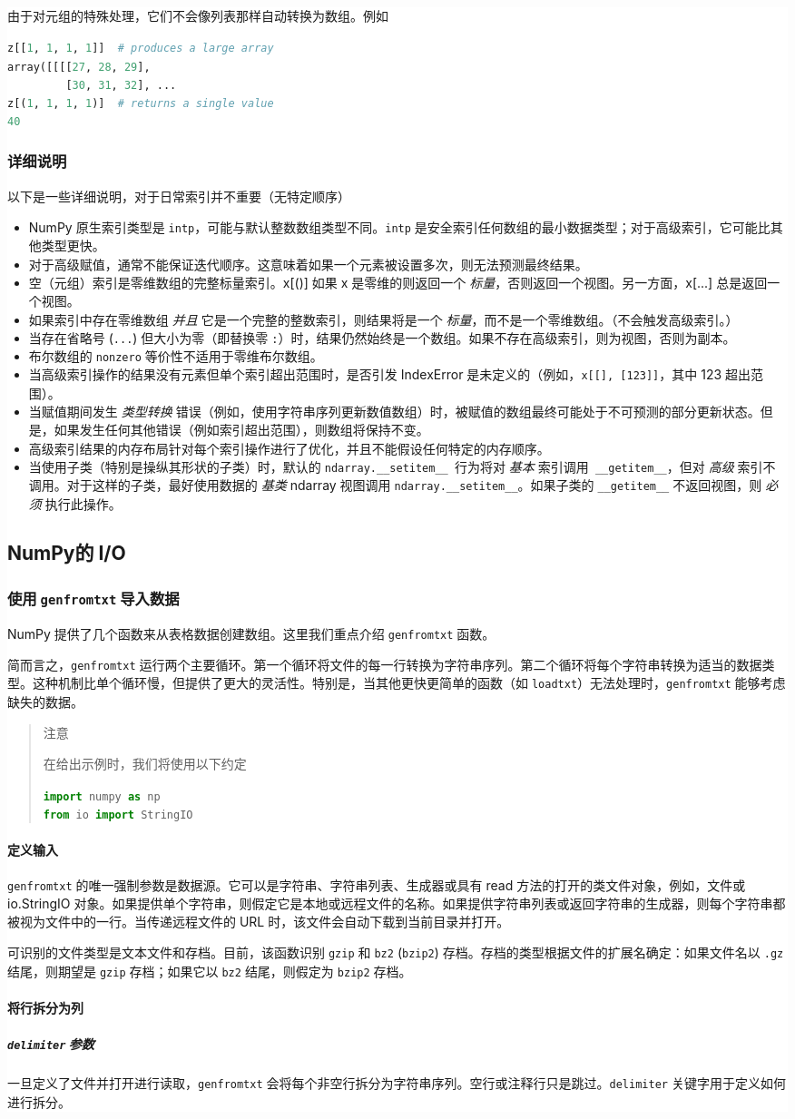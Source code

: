 由于对元组的特殊处理，它们不会像列表那样自动转换为数组。例如
```python
z[[1, 1, 1, 1]]  # produces a large array
array([[[[27, 28, 29],
         [30, 31, 32], ...
z[(1, 1, 1, 1)]  # returns a single value
40
```
### 详细说明
以下是一些详细说明，对于日常索引并不重要（无特定顺序）

- NumPy 原生索引类型是 `intp`，可能与默认整数数组类型不同。`intp` 是安全索引任何数组的最小数据类型；对于高级索引，它可能比其他类型更快。
- 对于高级赋值，通常不能保证迭代顺序。这意味着如果一个元素被设置多次，则无法预测最终结果。
- 空（元组）索引是零维数组的完整标量索引。x[()] 如果 x 是零维的则返回一个 *标量*，否则返回一个视图。另一方面，x[...] 总是返回一个视图。
- 如果索引中存在零维数组 *并且* 它是一个完整的整数索引，则结果将是一个 *标量*，而不是一个零维数组。（不会触发高级索引。）
- 当存在省略号 (`...`) 但大小为零（即替换零 `:`）时，结果仍然始终是一个数组。如果不存在高级索引，则为视图，否则为副本。
- 布尔数组的 `nonzero` 等价性不适用于零维布尔数组。
- 当高级索引操作的结果没有元素但单个索引超出范围时，是否引发 IndexError 是未定义的（例如，`x[[], [123]]`，其中 123 超出范围）。
- 当赋值期间发生 *类型转换* 错误（例如，使用字符串序列更新数值数组）时，被赋值的数组最终可能处于不可预测的部分更新状态。但是，如果发生任何其他错误（例如索引超出范围），则数组将保持不变。
- 高级索引结果的内存布局针对每个索引操作进行了优化，并且不能假设任何特定的内存顺序。
- 当使用子类（特别是操纵其形状的子类）时，默认的 `ndarray.__setitem__ `行为将对 *基本* 索引调用` __getitem__`，但对 *高级* 索引不调用。对于这样的子类，最好使用数据的 *基类* ndarray 视图调用 `ndarray.__setitem__`。如果子类的 `__getitem__` 不返回视图，则 *必须* 执行此操作。

## NumPy的 I/O

### 使用 `genfromtxt` 导入数据

NumPy 提供了几个函数来从表格数据创建数组。这里我们重点介绍 `genfromtxt` 函数。

简而言之，`genfromtxt` 运行两个主要循环。第一个循环将文件的每一行转换为字符串序列。第二个循环将每个字符串转换为适当的数据类型。这种机制比单个循环慢，但提供了更大的灵活性。特别是，当其他更快更简单的函数（如 `loadtxt`）无法处理时，`genfromtxt` 能够考虑缺失的数据。

> 注意
> 
> 在给出示例时，我们将使用以下约定
> 
> ```python
> import numpy as np
> from io import StringIO
> ```

#### 定义输入
`genfromtxt` 的唯一强制参数是数据源。它可以是字符串、字符串列表、生成器或具有 read 方法的打开的类文件对象，例如，文件或 io.StringIO 对象。如果提供单个字符串，则假定它是本地或远程文件的名称。如果提供字符串列表或返回字符串的生成器，则每个字符串都被视为文件中的一行。当传递远程文件的 URL 时，该文件会自动下载到当前目录并打开。

可识别的文件类型是文本文件和存档。目前，该函数识别 `gzip` 和 `bz2` (`bzip2`) 存档。存档的类型根据文件的扩展名确定：如果文件名以 `.gz` 结尾，则期望是 `gzip` 存档；如果它以 `bz2` 结尾，则假定为 `bzip2` 存档。

#### 将行拆分为列

##### `delimiter` 参数

一旦定义了文件并打开进行读取，`genfromtxt` 会将每个非空行拆分为字符串序列。空行或注释行只是跳过。`delimiter` 关键字用于定义如何进行拆分。
